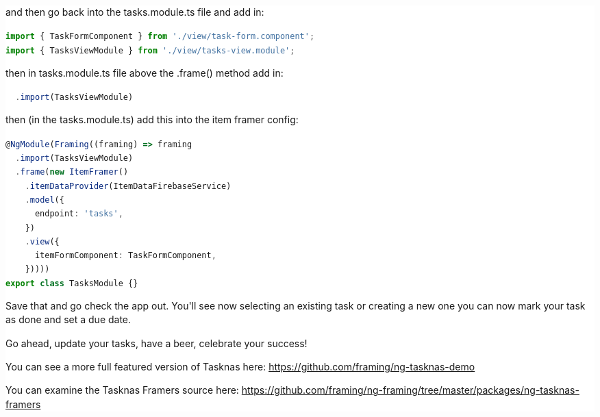 and then go back into the tasks.module.ts file and add in: 

```typescript
import { TaskFormComponent } from './view/task-form.component';
import { TasksViewModule } from './view/tasks-view.module';
```

then in tasks.module.ts file above the .frame() method add in: 

```typescript
  .import(TasksViewModule)
```

then (in the tasks.module.ts) add this into the item framer config: 

```typescript
@NgModule(Framing((framing) => framing
  .import(TasksViewModule)
  .frame(new ItemFramer()
    .itemDataProvider(ItemDataFirebaseService)
    .model({
      endpoint: 'tasks',
    })
    .view({
      itemFormComponent: TaskFormComponent,
    }))))
export class TasksModule {}
```

Save that and go check the app out. You'll see now selecting an existing task or creating a new one you can now mark your task as done and set a due date.

Go ahead, update your tasks, have a beer, celebrate your success!

You can see a more full featured version of Tasknas here:
https://github.com/framing/ng-tasknas-demo

You can examine the Tasknas Framers source here:
https://github.com/framing/ng-framing/tree/master/packages/ng-tasknas-framers
